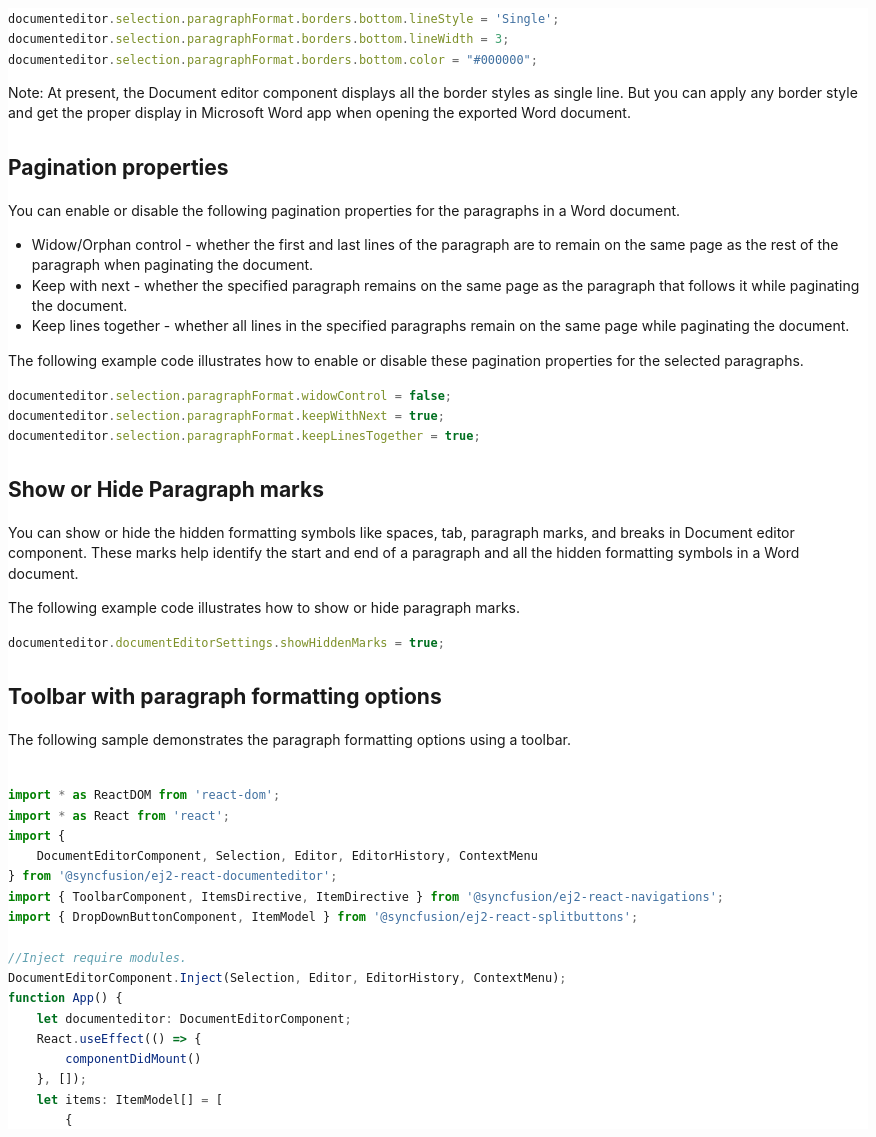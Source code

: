 ```ts
documenteditor.selection.paragraphFormat.borders.bottom.lineStyle = 'Single';
documenteditor.selection.paragraphFormat.borders.bottom.lineWidth = 3;
documenteditor.selection.paragraphFormat.borders.bottom.color = "#000000";
```

Note: At present, the Document editor component displays all the border styles as single line. But you can apply any border style and get the proper display in Microsoft Word app when opening the exported Word document.

## Pagination properties

You can enable or disable the following pagination properties for the paragraphs in a Word document.

* Widow/Orphan control - whether the first and last lines of the paragraph are to remain on the same page as the rest of the paragraph when paginating the document.
* Keep with next - whether the specified paragraph remains on the same page as the paragraph that follows it while paginating the document.
* Keep lines together - whether all lines in the specified paragraphs remain on the same page while paginating the document.

The following example code illustrates how to enable or disable these pagination properties for the selected paragraphs.

```ts
documenteditor.selection.paragraphFormat.widowControl = false;
documenteditor.selection.paragraphFormat.keepWithNext = true;
documenteditor.selection.paragraphFormat.keepLinesTogether = true;
```

## Show or Hide Paragraph marks

You can show or hide the hidden formatting symbols like spaces, tab, paragraph marks, and breaks in Document editor component. These marks help identify the start and end of a paragraph and all the hidden formatting symbols in a Word document.

The following example code illustrates how to show or hide paragraph marks.

```ts
documenteditor.documentEditorSettings.showHiddenMarks = true;
```

## Toolbar with paragraph formatting options

The following sample demonstrates the paragraph formatting options using a toolbar.

```ts

import * as ReactDOM from 'react-dom';
import * as React from 'react';
import {
    DocumentEditorComponent, Selection, Editor, EditorHistory, ContextMenu
} from '@syncfusion/ej2-react-documenteditor';
import { ToolbarComponent, ItemsDirective, ItemDirective } from '@syncfusion/ej2-react-navigations';
import { DropDownButtonComponent, ItemModel } from '@syncfusion/ej2-react-splitbuttons';

//Inject require modules.
DocumentEditorComponent.Inject(Selection, Editor, EditorHistory, ContextMenu);
function App() {
    let documenteditor: DocumentEditorComponent;
    React.useEffect(() => {
        componentDidMount()
    }, []);
    let items: ItemModel[] = [
        {
```